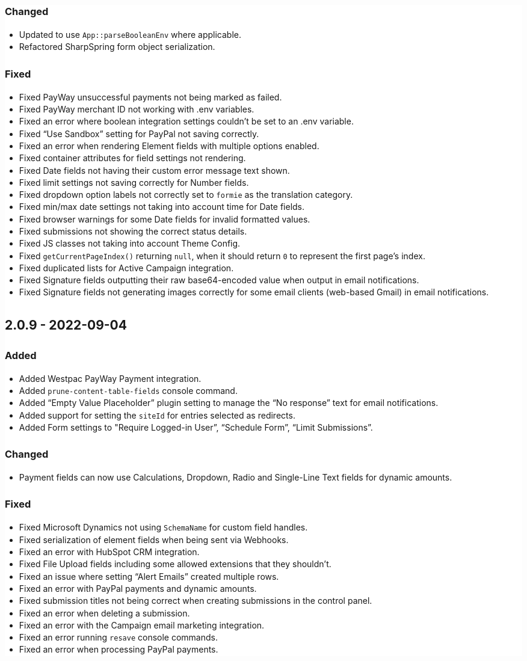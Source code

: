 ### Changed
- Updated to use `App::parseBooleanEnv` where applicable.
- Refactored SharpSpring form object serialization.

### Fixed
- Fixed PayWay unsuccessful payments not being marked as failed.
- Fixed PayWay merchant ID not working with .env variables.
- Fixed an error where boolean integration settings couldn’t be set to an .env variable.
- Fixed “Use Sandbox” setting for PayPal not saving correctly.
- Fixed an error when rendering Element fields with multiple options enabled.
- Fixed container attributes for field settings not rendering.
- Fixed Date fields not having their custom error message text shown.
- Fixed limit settings not saving correctly for Number fields.
- Fixed dropdown option labels not correctly set to `formie` as the translation category.
- Fixed min/max date settings not taking into account time for Date fields.
- Fixed browser warnings for some Date fields for invalid formatted values.
- Fixed submissions not showing the correct status details.
- Fixed JS classes not taking into account Theme Config.
- Fixed `getCurrentPageIndex()` returning `null`, when it should return `0` to represent the first page’s index.
- Fixed duplicated lists for Active Campaign integration.
- Fixed Signature fields outputting their raw base64-encoded value when output in email notifications.
- Fixed Signature fields not generating images correctly for some email clients (web-based Gmail) in email notifications.

## 2.0.9 - 2022-09-04

### Added
- Added Westpac PayWay Payment integration.
- Added `prune-content-table-fields` console command.
- Added “Empty Value Placeholder” plugin setting to manage the “No response” text for email notifications.
- Added support for setting the `siteId` for entries selected as redirects.
- Added Form settings to "Require Logged-in User”, “Schedule Form”, “Limit Submissions”.

### Changed
- Payment fields can now use Calculations, Dropdown, Radio and Single-Line Text fields for dynamic amounts.

### Fixed
- Fixed Microsoft Dynamics not using `SchemaName` for custom field handles.
- Fixed serialization of element fields when being sent via Webhooks.
- Fixed an error with HubSpot CRM integration.
- Fixed File Upload fields including some allowed extensions that they shouldn’t.
- Fixed an issue where setting “Alert Emails” created multiple rows.
- Fixed an error with PayPal payments and dynamic amounts.
- Fixed submission titles not being correct when creating submissions in the control panel.
- Fixed an error when deleting a submission.
- Fixed an error with the Campaign email marketing integration.
- Fixed an error running `resave` console commands.
- Fixed an error when processing PayPal payments.
